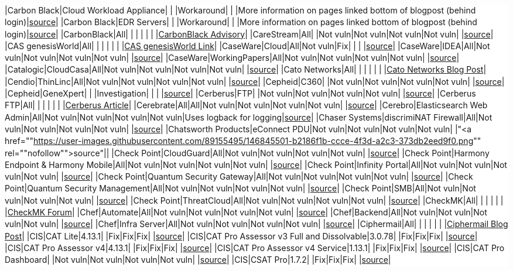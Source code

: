 |Carbon Black|Cloud Workload Appliance| | |Workaround| | |More information on pages linked bottom of blogpost (behind login)|[source](https://community.carbonblack.com/t5/Documentation-Downloads/Log4Shell-Log4j-Remote-Code-Execution-CVE-2021-44228/ta-p/109134)|
|Carbon Black|EDR Servers| | |Workaround| | |More information on pages linked bottom of blogpost (behind login)|[source](https://community.carbonblack.com/t5/Documentation-Downloads/Log4Shell-Log4j-Remote-Code-Execution-CVE-2021-44228/ta-p/109134)|
|CarbonBlack|All| | | | | | |[CarbonBlack Advisory](https://www.vmware.com/security/advisories/VMSA-2021-0028.html)|
|CareStream|All| |Not vuln|Not vuln|Not vuln|Not vuln| |[source](https://www.carestream.com/en/us/services-and-support/cybersecurity-and-privacy)|
|CAS genesisWorld|All| | | | | | |[CAS genesisWorld Link](https://helpdesk.cas.de/CASHelpdesk/FAQDetails.aspx?gguid=0x79F9E881EE3C46C1A71BE9EB3E480446)|
|CaseWare|Cloud|All|Not vuln|Fix| | | |[source](https://www.caseware.com/case-knowledge/caseware-ensuring-customers-protected-log4j-vulnerabilities)|
|CaseWare|IDEA|All|Not vuln|Not vuln|Not vuln|Not vuln| |[source](https://www.caseware.com/case-knowledge/caseware-ensuring-customers-protected-log4j-vulnerabilities)|
|CaseWare|WorkingPapers|All|Not vuln|Not vuln|Not vuln|Not vuln| |[source](https://www.caseware.com/case-knowledge/caseware-ensuring-customers-protected-log4j-vulnerabilities)|
|Catalogic|CloudCasa|All|Not vuln|Not vuln|Not vuln|Not vuln| |[source](https://cloudcasa.io/forum/topic/no-apache-log4j-issues-in-cloudcasa)|
|Cato Networks|All| | | | | | |[Cato Networks Blog Post](https://www.catonetworks.com/blog/cato-networks-rapid-response-to-the-apache-log4j-remote-code-execution-vulnerability/)|
|Cendio|ThinLinc|All|Not vuln|Not vuln|Not vuln|Not vuln| |[source](https://community.thinlinc.com/t/log4shell-vulnerability/286)|
|Cepheid|C360| |Not vuln|Not vuln|Not vuln|Not vuln| |[source](https://www.cepheid.com/en_US/legal/product-security-updates)|
|Cepheid|GeneXpert| | |Investigation| | | |[source](https://www.cepheid.com/en_US/legal/product-security-updates)|
|Cerberus|FTP| |Not vuln|Not vuln|Not vuln|Not vuln| |[source](https://support.cerberusftp.com/hc/en-us/articles/4412448183571-Cerberus-is-not-affected-by-CVE-2021-44228-log4j-0-day-vulnerability)|
|Cerberus FTP|All| | | | | | |[Cerberus Article](https://support.cerberusftp.com/hc/en-us/articles/4412448183571-Cerberus-is-not-affected-by-CVE-2021-44228-log4j-0-day-vulnerability)|
|Cerebrate|All|All|Not vuln|Not vuln|Not vuln|Not vuln| |[source](https://twitter.com/cerebrateproje1/status/1470347775141421058)|
|Cerebro|Elasticsearch Web Admin|All|Not vuln|Not vuln|Not vuln|Not vuln|Uses logback for logging|[source](https://github.com/lmenezes/cerebro/blob/main/conf/logback.xml#L5)|
|Chaser Systems|discrimiNAT Firewall|All|Not vuln|Not vuln|Not vuln|Not vuln| |[source](https://chasersystems.com/discrimiNAT/blog/log4shell-and-its-traces-in-a-network-egress-filter/#are-chasers-products-affected)|
|Chatsworth Products|eConnect PDU|Not vuln|Not vuln|Not vuln|Not vuln| |"&lt;a href=""<a href="https://user-images.githubusercontent.com/89155495/146845501-b2186f1b-ccce-4f3d-a2c3-373db2eed9f0.png" rel="nofollow">https://user-images.githubusercontent.com/89155495/146845501-b2186f1b-ccce-4f3d-a2c3-373db2eed9f0.png</a>"" rel=""nofollow""&gt;source"||
|Check Point|CloudGuard|All|Not vuln|Not vuln|Not vuln|Not vuln| |[source](https://supportcontent.checkpoint.com/solutions?id=sk176865)|
|Check Point|Harmony Endpoint &amp; Harmony Mobile|All|Not vuln|Not vuln|Not vuln|Not vuln| |[source](https://supportcontent.checkpoint.com/solutions?id=sk176865)|
|Check Point|Infinity Portal|All|Not vuln|Not vuln|Not vuln|Not vuln| |[source](https://supportcontent.checkpoint.com/solutions?id=sk176865)|
|Check Point|Quantum Security Gateway|All|Not vuln|Not vuln|Not vuln|Not vuln| |[source](https://supportcontent.checkpoint.com/solutions?id=sk176865)|
|Check Point|Quantum Security Management|All|Not vuln|Not vuln|Not vuln|Not vuln| |[source](https://supportcontent.checkpoint.com/solutions?id=sk176865)|
|Check Point|SMB|All|Not vuln|Not vuln|Not vuln|Not vuln| |[source](https://supportcontent.checkpoint.com/solutions?id=sk176865)|
|Check Point|ThreatCloud|All|Not vuln|Not vuln|Not vuln|Not vuln| |[source](https://supportcontent.checkpoint.com/solutions?id=sk176865)|
|CheckMK|All| | | | | | |[CheckMK Forum](https://forum.checkmk.com/t/checkmk-not-affected-by-log4shell/28643/3)|
|Chef|Automate|All|Not vuln|Not vuln|Not vuln|Not vuln| |[source](https://www.chef.io/blog/is-chef-vulnerable-to-cve-2021-44228-(log4j))|
|Chef|Backend|All|Not vuln|Not vuln|Not vuln|Not vuln| |[source](https://www.chef.io/blog/is-chef-vulnerable-to-cve-2021-44228-(log4j))|
|Chef|Infra Server|All|Not vuln|Not vuln|Not vuln|Not vuln| |[source](https://www.chef.io/blog/is-chef-vulnerable-to-cve-2021-44228-(log4j))|
|Ciphermail|All| | | | | | |[Ciphermail Blog Post](https://www.ciphermail.com/blog/ciphermail-gateway-and-webmail-messenger-are-not-vulnerable-to-cve-2021-44228.html)|
|CIS|CAT Lite|4.13.1| |Fix|Fix|Fix| |[source](https://cisecurity.atlassian.net/servicedesk/customer/portal/15/article/2434301961)|
|CIS|CAT Pro Assessor v3 Full and Dissolvable|3.0.78| |Fix|Fix|Fix| |[source](https://cisecurity.atlassian.net/servicedesk/customer/portal/15/article/2434301961)|
|CIS|CAT Pro Assessor v4|4.13.1| |Fix|Fix|Fix| |[source](https://cisecurity.atlassian.net/servicedesk/customer/portal/15/article/2434301961)|
|CIS|CAT Pro Assessor v4 Service|1.13.1| |Fix|Fix|Fix| |[source](https://cisecurity.atlassian.net/servicedesk/customer/portal/15/article/2434301961)|
|CIS|CAT Pro Dashboard| |Not vuln|Not vuln|Not vuln|Not vuln| |[source](https://cisecurity.atlassian.net/servicedesk/customer/portal/15/article/2434301961)|
|CIS|CSAT Pro|1.7.2| |Fix|Fix|Fix| |[source](https://cisecurity.atlassian.net/servicedesk/customer/portal/15/article/2434301961)|